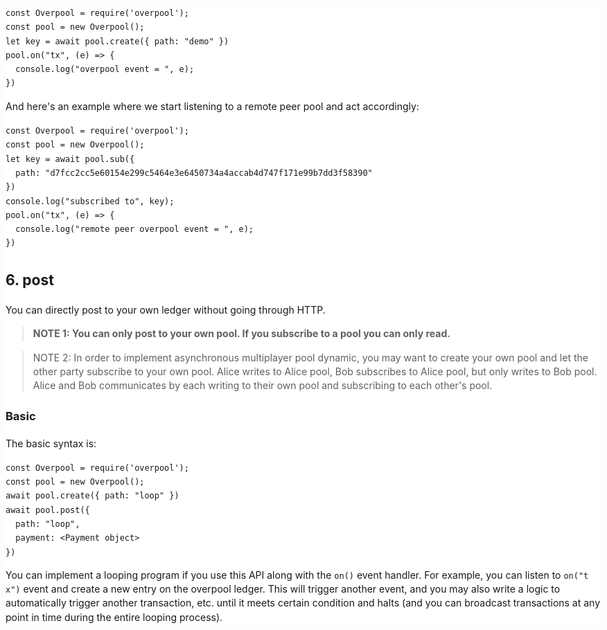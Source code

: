 ```
const Overpool = require('overpool');
const pool = new Overpool();
let key = await pool.create({ path: "demo" })
pool.on("tx", (e) => {
  console.log("overpool event = ", e);
})
```

And here's an example where we start listening to a remote peer pool and act accordingly:

```
const Overpool = require('overpool');
const pool = new Overpool();
let key = await pool.sub({
  path: "d7fcc2cc5e60154e299c5464e3e6450734a4accab4d747f171e99b7dd3f58390"
})
console.log("subscribed to", key);
pool.on("tx", (e) => {
  console.log("remote peer overpool event = ", e);
})
```



## 6. post

You can directly post to your own ledger without going through HTTP. 

> **NOTE 1: You can only post to your own pool. If you subscribe to a pool you can only read.**

> NOTE 2: In order to implement asynchronous multiplayer pool dynamic, you may want to create your own pool and let the other party subscribe to your own pool. Alice writes to Alice pool, Bob subscribes to Alice pool, but only writes to Bob pool. Alice and Bob communicates by each writing to their own pool and subscribing to each other's pool. 

### Basic

The basic syntax is:

```
const Overpool = require('overpool');
const pool = new Overpool();
await pool.create({ path: "loop" })
await pool.post({
  path: "loop",
  payment: <Payment object>
})
```

You can implement a looping program if you use this API along with the `on()` event handler. For example, you can listen to `on("tx")` event and create a new entry on the overpool ledger. This will trigger another event, and you may also write a logic to automatically trigger another transaction, etc. until it meets certain condition and halts (and you can broadcast transactions at any point in time during the entire looping process).
